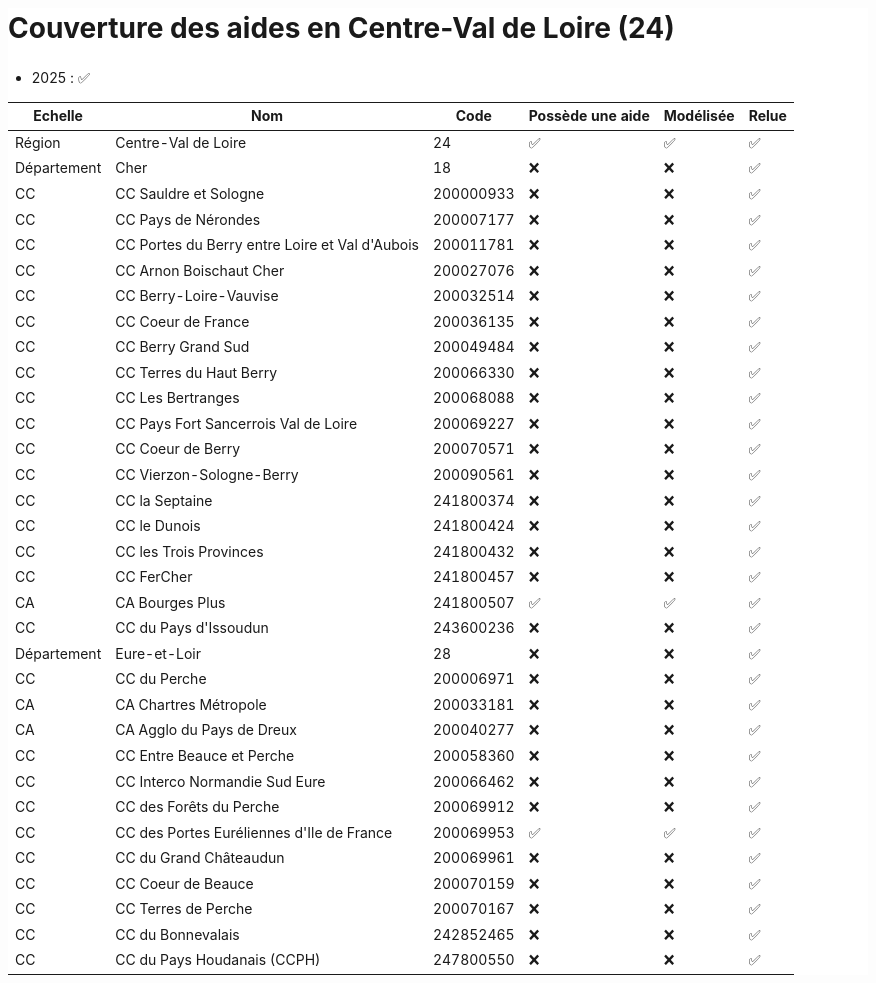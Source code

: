 # Couverture des aides en Centre-Val de Loire (24)

- 2025 : ✅

| Echelle     | Nom                                            | Code      | Possède une aide | Modélisée | Relue |
| ----------- | ---------------------------------------------- | --------- | ---------------- | --------- | ----- |
| Région      | Centre-Val de Loire                            | 24        | ✅               | ✅        | ✅    |
| Département | Cher                                           | 18        | ❌               | ❌        | ✅    |
| CC          | CC Sauldre et Sologne                          | 200000933 | ❌               | ❌        | ✅    |
| CC          | CC Pays de Nérondes                            | 200007177 | ❌               | ❌        | ✅    |
| CC          | CC Portes du Berry entre Loire et Val d'Aubois | 200011781 | ❌               | ❌        | ✅    |
| CC          | CC Arnon Boischaut Cher                        | 200027076 | ❌               | ❌        | ✅    |
| CC          | CC Berry-Loire-Vauvise                         | 200032514 | ❌               | ❌        | ✅    |
| CC          | CC Coeur de France                             | 200036135 | ❌               | ❌        | ✅    |
| CC          | CC Berry Grand Sud                             | 200049484 | ❌               | ❌        | ✅    |
| CC          | CC Terres du Haut Berry                        | 200066330 | ❌               | ❌        | ✅    |
| CC          | CC Les Bertranges                              | 200068088 | ❌               | ❌        | ✅    |
| CC          | CC Pays Fort Sancerrois Val de Loire           | 200069227 | ❌               | ❌        | ✅    |
| CC          | CC Coeur de Berry                              | 200070571 | ❌               | ❌        | ✅    |
| CC          | CC Vierzon-Sologne-Berry                       | 200090561 | ❌               | ❌        | ✅    |
| CC          | CC la Septaine                                 | 241800374 | ❌               | ❌        | ✅    |
| CC          | CC le Dunois                                   | 241800424 | ❌               | ❌        | ✅    |
| CC          | CC les Trois Provinces                         | 241800432 | ❌               | ❌        | ✅    |
| CC          | CC FerCher                                     | 241800457 | ❌               | ❌        | ✅    |
| CA          | CA Bourges Plus                                | 241800507 | ✅               | ✅        | ✅    |
| CC          | CC du Pays d'Issoudun                          | 243600236 | ❌               | ❌        | ✅    |
| Département | Eure-et-Loir                                   | 28        | ❌               | ❌        | ✅    |
| CC          | CC du Perche                                   | 200006971 | ❌               | ❌        | ✅    |
| CA          | CA Chartres Métropole                          | 200033181 | ❌               | ❌        | ✅    |
| CA          | CA Agglo du Pays de Dreux                      | 200040277 | ❌               | ❌        | ✅    |
| CC          | CC Entre Beauce et Perche                      | 200058360 | ❌               | ❌        | ✅    |
| CC          | CC Interco Normandie Sud Eure                  | 200066462 | ❌               | ❌        | ✅    |
| CC          | CC des Forêts du Perche                        | 200069912 | ❌               | ❌        | ✅    |
| CC          | CC des Portes Euréliennes d'Ile de France      | 200069953 | ✅               | ✅        | ✅    |
| CC          | CC du Grand Châteaudun                         | 200069961 | ❌               | ❌        | ✅    |
| CC          | CC Coeur de Beauce                             | 200070159 | ❌               | ❌        | ✅    |
| CC          | CC Terres de Perche                            | 200070167 | ❌               | ❌        | ✅    |
| CC          | CC du Bonnevalais                              | 242852465 | ❌               | ❌        | ✅    |
| CC          | CC du Pays Houdanais (CCPH)                    | 247800550 | ❌               | ❌        | ✅    |